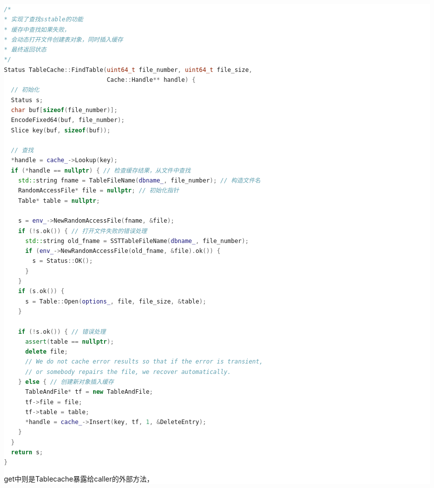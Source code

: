 ```cpp
/*
* 实现了查找sstable的功能
* 缓存中查找如果失败，
* 会动态打开文件创建表对象，同时插入缓存
* 最终返回状态
*/
Status TableCache::FindTable(uint64_t file_number, uint64_t file_size,
                             Cache::Handle** handle) {
  // 初始化
  Status s;
  char buf[sizeof(file_number)];
  EncodeFixed64(buf, file_number);
  Slice key(buf, sizeof(buf));

  // 查找
  *handle = cache_->Lookup(key);
  if (*handle == nullptr) { // 检查缓存结果，从文件中查找
    std::string fname = TableFileName(dbname_, file_number); // 构造文件名
    RandomAccessFile* file = nullptr; // 初始化指针
    Table* table = nullptr;

    s = env_->NewRandomAccessFile(fname, &file);
    if (!s.ok()) { // 打开文件失败的错误处理
      std::string old_fname = SSTTableFileName(dbname_, file_number);
      if (env_->NewRandomAccessFile(old_fname, &file).ok()) {
        s = Status::OK();
      }
    }
    if (s.ok()) {
      s = Table::Open(options_, file, file_size, &table);
    }

    if (!s.ok()) { // 错误处理
      assert(table == nullptr);
      delete file;
      // We do not cache error results so that if the error is transient,
      // or somebody repairs the file, we recover automatically.
    } else { // 创建新对象插入缓存
      TableAndFile* tf = new TableAndFile;
      tf->file = file;
      tf->table = table;
      *handle = cache_->Insert(key, tf, 1, &DeleteEntry);
    }
  }
  return s;
}
```



get中则是Tablecache暴露给caller的外部方法，

